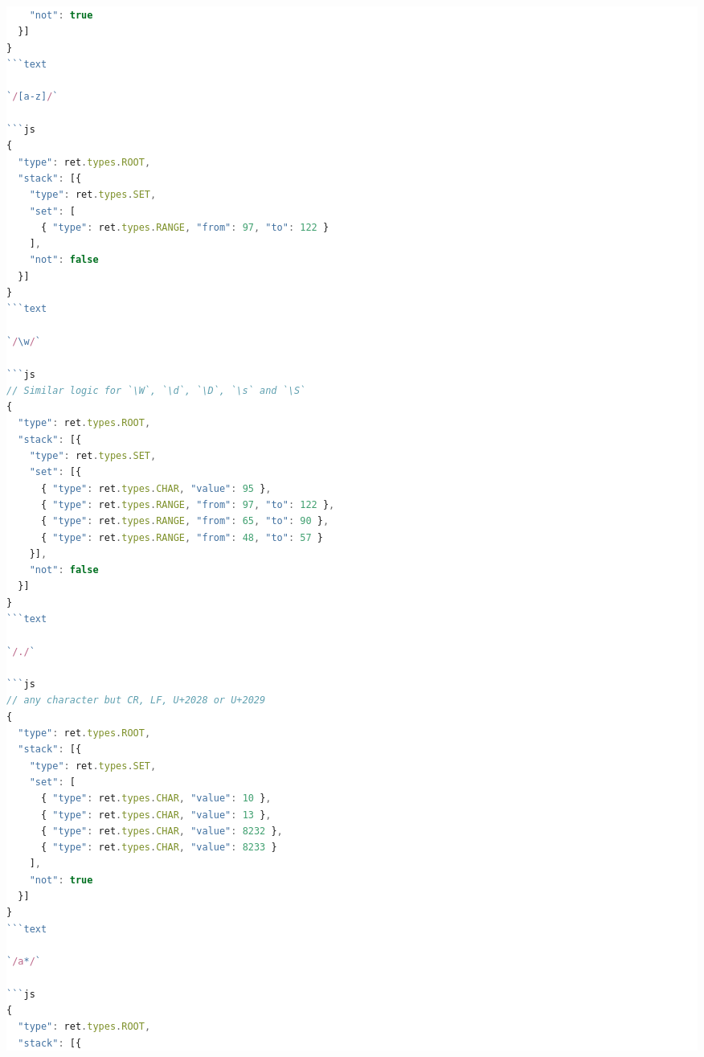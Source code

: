 ```js
    "not": true
  }]
}
```text

`/[a-z]/`

```js
{
  "type": ret.types.ROOT,
  "stack": [{
    "type": ret.types.SET,
    "set": [
      { "type": ret.types.RANGE, "from": 97, "to": 122 }
    ],
    "not": false
  }]
}
```text

`/\w/`

```js
// Similar logic for `\W`, `\d`, `\D`, `\s` and `\S`    
{
  "type": ret.types.ROOT,
  "stack": [{
    "type": ret.types.SET,
    "set": [{
      { "type": ret.types.CHAR, "value": 95 },
      { "type": ret.types.RANGE, "from": 97, "to": 122 },
      { "type": ret.types.RANGE, "from": 65, "to": 90 },
      { "type": ret.types.RANGE, "from": 48, "to": 57 }
    }],
    "not": false
  }]
}
```text

`/./`

```js
// any character but CR, LF, U+2028 or U+2029
{
  "type": ret.types.ROOT,
  "stack": [{
    "type": ret.types.SET,
    "set": [ 
      { "type": ret.types.CHAR, "value": 10 },
      { "type": ret.types.CHAR, "value": 13 },
      { "type": ret.types.CHAR, "value": 8232 },
      { "type": ret.types.CHAR, "value": 8233 }
    ],
    "not": true
  }]
}
```text

`/a*/`

```js
{
  "type": ret.types.ROOT,
  "stack": [{ 
```